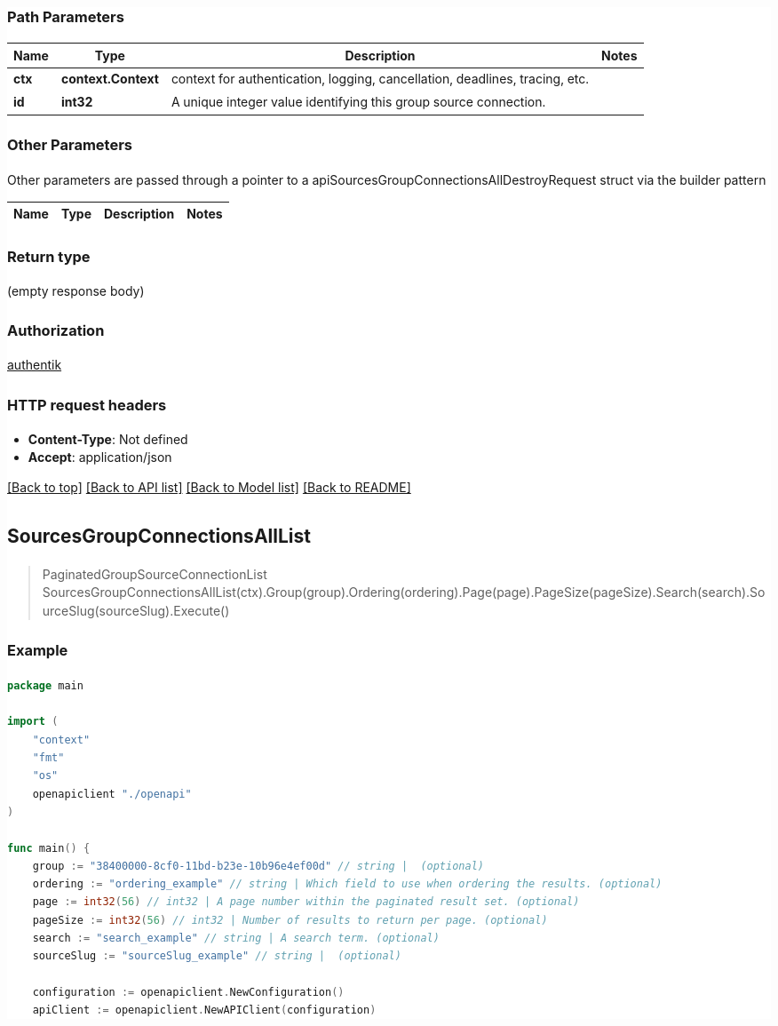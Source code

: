 ### Path Parameters


Name | Type | Description  | Notes
------------- | ------------- | ------------- | -------------
**ctx** | **context.Context** | context for authentication, logging, cancellation, deadlines, tracing, etc.
**id** | **int32** | A unique integer value identifying this group source connection. | 

### Other Parameters

Other parameters are passed through a pointer to a apiSourcesGroupConnectionsAllDestroyRequest struct via the builder pattern


Name | Type | Description  | Notes
------------- | ------------- | ------------- | -------------


### Return type

 (empty response body)

### Authorization

[authentik](../README.md#authentik)

### HTTP request headers

- **Content-Type**: Not defined
- **Accept**: application/json

[[Back to top]](#) [[Back to API list]](../README.md#documentation-for-api-endpoints)
[[Back to Model list]](../README.md#documentation-for-models)
[[Back to README]](../README.md)


## SourcesGroupConnectionsAllList

> PaginatedGroupSourceConnectionList SourcesGroupConnectionsAllList(ctx).Group(group).Ordering(ordering).Page(page).PageSize(pageSize).Search(search).SourceSlug(sourceSlug).Execute()





### Example

```go
package main

import (
    "context"
    "fmt"
    "os"
    openapiclient "./openapi"
)

func main() {
    group := "38400000-8cf0-11bd-b23e-10b96e4ef00d" // string |  (optional)
    ordering := "ordering_example" // string | Which field to use when ordering the results. (optional)
    page := int32(56) // int32 | A page number within the paginated result set. (optional)
    pageSize := int32(56) // int32 | Number of results to return per page. (optional)
    search := "search_example" // string | A search term. (optional)
    sourceSlug := "sourceSlug_example" // string |  (optional)

    configuration := openapiclient.NewConfiguration()
    apiClient := openapiclient.NewAPIClient(configuration)
```